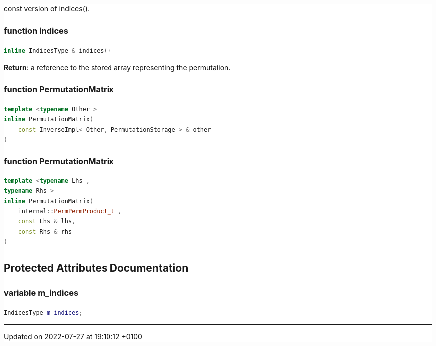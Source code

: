 
const version of <a href="http://example.org/classes/classeigen_1_1permutationmatrix/#function-indices">indices()</a>. 


### function indices

```cpp
inline IndicesType & indices()
```


**Return**: a reference to the stored array representing the permutation. 

### function PermutationMatrix

```cpp
template <typename Other >
inline PermutationMatrix(
    const InverseImpl< Other, PermutationStorage > & other
)
```


### function PermutationMatrix

```cpp
template <typename Lhs ,
typename Rhs >
inline PermutationMatrix(
    internal::PermPermProduct_t ,
    const Lhs & lhs,
    const Rhs & rhs
)
```


## Protected Attributes Documentation

### variable m_indices

```cpp
IndicesType m_indices;
```


-------------------------------

Updated on 2022-07-27 at 19:10:12 +0100